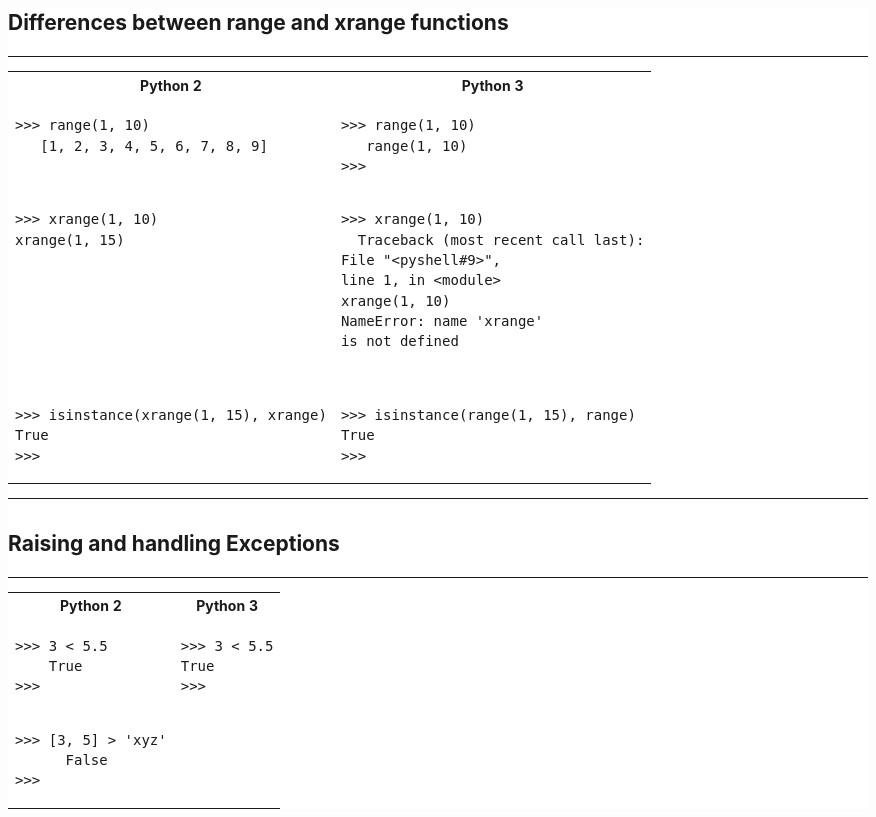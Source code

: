 
## Differences between range and xrange functions
<hr>
<table class="table table-bordered">
<tbody><tr>
<th>Python 2</th>
<th>Python 3</th>
</tr>
<tr>
<td><pre name="code" class="python">>>> range(1, 10)
   [1, 2, 3, 4, 5, 6, 7, 8, 9]
</pre></td>
<td><pre name="code" class="python">>>> range(1, 10)
   range(1, 10)
>>> 
</pre></td>
</tr>
<tr>
<td><pre name="code" class="python">>>> xrange(1, 10)
xrange(1, 15)</pre></td>
<td><pre name="code" class="python">>>> xrange(1, 10)
  Traceback (most recent call last):
File "&lt;pyshell#9>", 
line 1, in &lt;module>
xrange(1, 10)
NameError: name 'xrange' 
is not defined
      </pre></td>
</tr>
<tr>
<td><pre name="code" class="python">>>> isinstance(xrange(1, 15), xrange)
True
>>>
</pre></td>
<td><pre name="code" class="python">>>> isinstance(range(1, 15), range)
True
>>> </pre></td>
</tr>
</tbody></table>
<hr>

## Raising and handling Exceptions
<hr/>
<table class="table table-bordered">
<tbody><tr>
<th>Python 2</th>
<th>Python 3</th>
</tr>
<tr>
<td><pre name="code" class="python">>>> 3 &lt; 5.5
    True
>>></pre></td>
<td><pre name="code" class="python">>>> 3 &lt; 5.5
True
>>></pre></td>
</tr>
<tr>
<td>
<pre name="code" class="python">>>> [3, 5] > 'xyz'
      False
>>>
</pre></td>